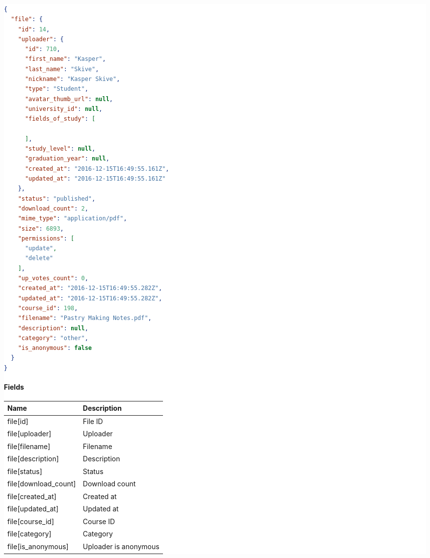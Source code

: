 
```json
{
  "file": {
    "id": 14,
    "uploader": {
      "id": 710,
      "first_name": "Kasper",
      "last_name": "Skive",
      "nickname": "Kasper Skive",
      "type": "Student",
      "avatar_thumb_url": null,
      "university_id": null,
      "fields_of_study": [

      ],
      "study_level": null,
      "graduation_year": null,
      "created_at": "2016-12-15T16:49:55.161Z",
      "updated_at": "2016-12-15T16:49:55.161Z"
    },
    "status": "published",
    "download_count": 2,
    "mime_type": "application/pdf",
    "size": 6893,
    "permissions": [
      "update",
      "delete"
    ],
    "up_votes_count": 0,
    "created_at": "2016-12-15T16:49:55.282Z",
    "updated_at": "2016-12-15T16:49:55.282Z",
    "course_id": 198,
    "filename": "Pastry Making Notes.pdf",
    "description": null,
    "category": "other",
    "is_anonymous": false
  }
}
```



#### Fields

| Name       | Description         |
|:-----------|:--------------------|
| file[id] | File ID |
| file[uploader] | Uploader |
| file[filename] | Filename |
| file[description] | Description |
| file[status] | Status |
| file[download_count] | Download count |
| file[created_at] | Created at |
| file[updated_at] | Updated at |
| file[course_id] | Course ID |
| file[category] | Category |
| file[is_anonymous] | Uploader is anonymous |
